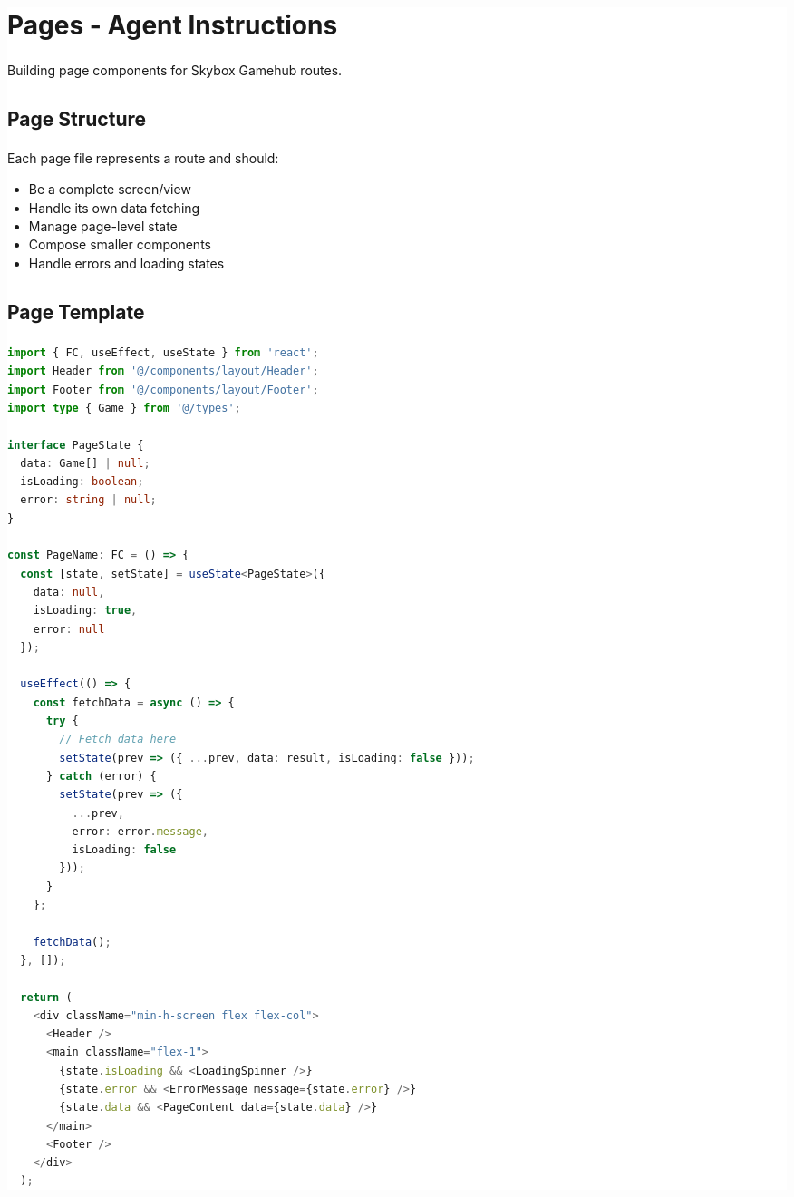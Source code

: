 # Pages - Agent Instructions

Building page components for Skybox Gamehub routes.

## Page Structure

Each page file represents a route and should:
- Be a complete screen/view
- Handle its own data fetching
- Manage page-level state
- Compose smaller components
- Handle errors and loading states

## Page Template

```typescript
import { FC, useEffect, useState } from 'react';
import Header from '@/components/layout/Header';
import Footer from '@/components/layout/Footer';
import type { Game } from '@/types';

interface PageState {
  data: Game[] | null;
  isLoading: boolean;
  error: string | null;
}

const PageName: FC = () => {
  const [state, setState] = useState<PageState>({
    data: null,
    isLoading: true,
    error: null
  });

  useEffect(() => {
    const fetchData = async () => {
      try {
        // Fetch data here
        setState(prev => ({ ...prev, data: result, isLoading: false }));
      } catch (error) {
        setState(prev => ({ 
          ...prev, 
          error: error.message, 
          isLoading: false 
        }));
      }
    };

    fetchData();
  }, []);

  return (
    <div className="min-h-screen flex flex-col">
      <Header />
      <main className="flex-1">
        {state.isLoading && <LoadingSpinner />}
        {state.error && <ErrorMessage message={state.error} />}
        {state.data && <PageContent data={state.data} />}
      </main>
      <Footer />
    </div>
  );
```
